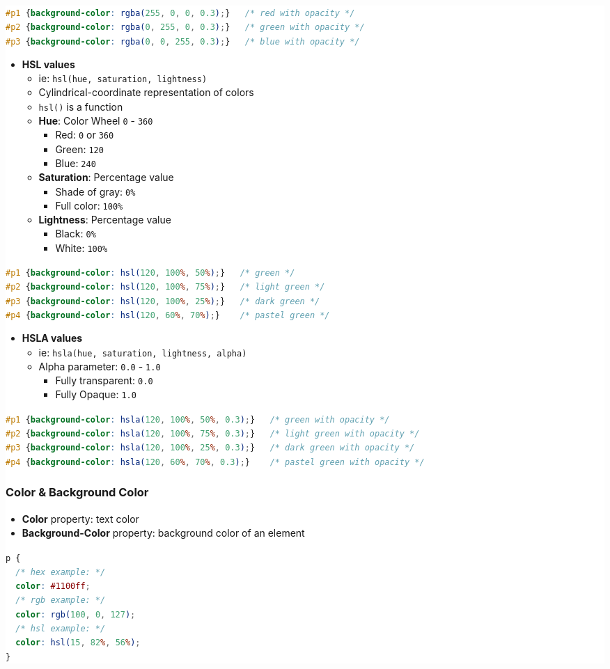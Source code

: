 ``` css
#p1 {background-color: rgba(255, 0, 0, 0.3);}   /* red with opacity */
#p2 {background-color: rgba(0, 255, 0, 0.3);}   /* green with opacity */
#p3 {background-color: rgba(0, 0, 255, 0.3);}   /* blue with opacity */
```



* **HSL values**
  * ie: `hsl(hue, saturation, lightness)`
  * Cylindrical-coordinate representation of colors
  * `hsl()` is a function
  * **Hue**: Color Wheel `0` - `360`
    * Red: `0` or `360`
    * Green: `120`
    * Blue: `240`
  * **Saturation**: Percentage value
    * Shade of gray: `0%`
    * Full color: `100%`
  * **Lightness**: Percentage value
    * Black: `0%`
    * White: `100%`

``` css
#p1 {background-color: hsl(120, 100%, 50%);}   /* green */
#p2 {background-color: hsl(120, 100%, 75%);}   /* light green */
#p3 {background-color: hsl(120, 100%, 25%);}   /* dark green */
#p4 {background-color: hsl(120, 60%, 70%);}    /* pastel green */
```

* **HSLA values**
  * ie: `hsla(hue, saturation, lightness, alpha)`
  * Alpha parameter: `0.0` - `1.0`
    * Fully transparent: `0.0`
    * Fully Opaque: `1.0`
``` css
#p1 {background-color: hsla(120, 100%, 50%, 0.3);}   /* green with opacity */
#p2 {background-color: hsla(120, 100%, 75%, 0.3);}   /* light green with opacity */
#p3 {background-color: hsla(120, 100%, 25%, 0.3);}   /* dark green with opacity */
#p4 {background-color: hsla(120, 60%, 70%, 0.3);}    /* pastel green with opacity */
```



### Color & Background Color

* **Color** property: text color
* **Background-Color** property: background color of an element

``` css
p {
  /* hex example: */
  color: #1100ff;
  /* rgb example: */
  color: rgb(100, 0, 127);
  /* hsl example: */
  color: hsl(15, 82%, 56%);
}
```
